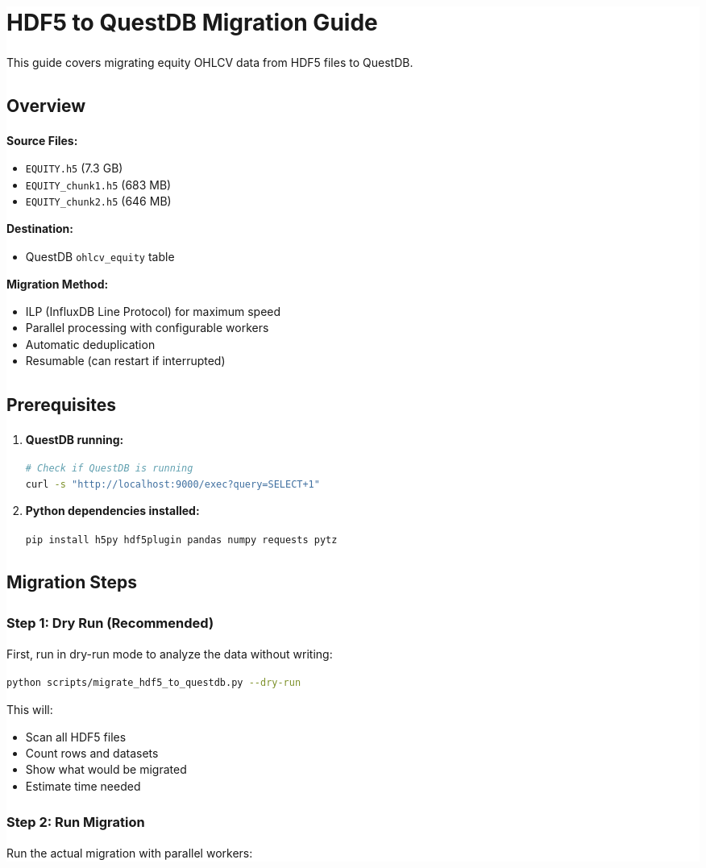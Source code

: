 # HDF5 to QuestDB Migration Guide

This guide covers migrating equity OHLCV data from HDF5 files to QuestDB.

## Overview

**Source Files:**
- `EQUITY.h5` (7.3 GB)
- `EQUITY_chunk1.h5` (683 MB)
- `EQUITY_chunk2.h5` (646 MB)

**Destination:**
- QuestDB `ohlcv_equity` table

**Migration Method:**
- ILP (InfluxDB Line Protocol) for maximum speed
- Parallel processing with configurable workers
- Automatic deduplication
- Resumable (can restart if interrupted)

## Prerequisites

1. **QuestDB running:**
   ```bash
   # Check if QuestDB is running
   curl -s "http://localhost:9000/exec?query=SELECT+1"
   ```

2. **Python dependencies installed:**
   ```bash
   pip install h5py hdf5plugin pandas numpy requests pytz
   ```

## Migration Steps

### Step 1: Dry Run (Recommended)

First, run in dry-run mode to analyze the data without writing:

```bash
python scripts/migrate_hdf5_to_questdb.py --dry-run
```

This will:
- Scan all HDF5 files
- Count rows and datasets
- Show what would be migrated
- Estimate time needed

### Step 2: Run Migration

Run the actual migration with parallel workers:
